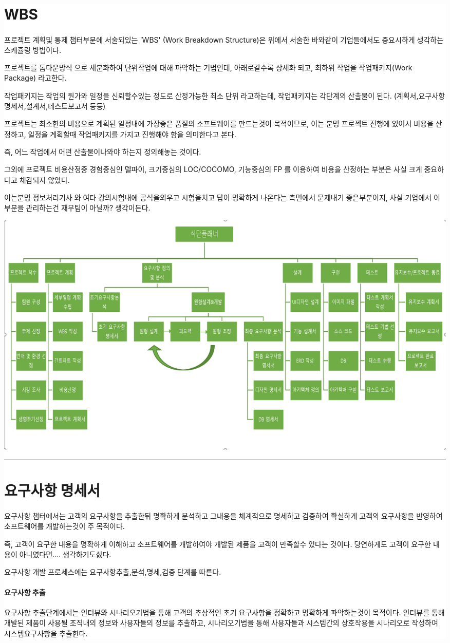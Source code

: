 # WBS
프로젝트 계획및 통제 챕터부분에 서술되있는 'WBS' (Work Breakdown Structure)은 위에서 서술한 바와같이 기업들에서도 중요시하게 생각하는 스케쥴링 방법이다.

프로젝트를 톱다운방식 으로 세분화하여 단위작업에 대해 파악하는 기법인데, 아래로갈수록 상세화 되고, 최하위 작업을 작업패키지(Work Package) 라고한다.

작업패키지는 작업의 원가와 일정을 신뢰할수있는 정도로 산정가능한 최소 단위 라고하는데,  작업패키지는 각단계의 산출물이 된다. (계획서,요구사항명세서,설계서,테스트보고서 등등)

프로젝트는 최소한의 비용으로 계획된 일정내에 가장좋은 품질의 소프트웨어를 만드는것이 목적이므로, 이는 분명 프로젝트 진행에 있어서 비용을 산정하고, 일정을 계획할때 작업패키지를 가지고 진행해야 함을 의미한다고 본다.

즉, 어느 작업에서 어떤 산출물이나와야 하는지 정의해놓는 것이다.

그외에 프로젝트 비용산정중 경험중심인 델파이, 크기중심의 LOC/COCOMO, 기능중심의 FP 를 이용하여 비용을 산정하는 부분은 사실 크게 중요하다고 체감되지 않았다.

이는분명 정보처리기사 와 여타 강의시험내에 공식을외우고 시험을치고 답이 명확하게 나온다는 측면에서 문제내기 좋은부분이지, 사실 기업에서 이부분을 관리하는건 재무팀이 아닐까? 생각이든다.


![wbs](/assets/wbs.PNG)

---

# 요구사항 명세서
요구사항 챕터에서는 고객의 요구사항을 추출한뒤 명확하게 분석하고 그내용을 체계적으로 명세하고 검증하여 확실하게 고객의 요구사항을 반영하여 소프트웨어를 개발하는것이 주 목적이다.

즉, 고객이 요구한 내용을 명확하게 이해하고 소프트웨어를 개발하여야 개발된 제품을 고객이 만족할수 있다는 것이다. 당연하게도 고객이 요구한 내용이 아니였다면.... 생각하기도싫다.

요구사항 개발 프로세스에는 요구사항추출,분석,명세,검증 단계를 따른다.

#### 요구사항 추출
요구사항 추출단계에서는 인터뷰와 시나리오기법을 통해 고객의 추상적인 초기 요구사항을 정확하고 명확하게 파악하는것이 목적이다. 인터뷰를 통해 개발된 제품이 사용될 조직내의 정보와 사용자들의 정보를 추출하고, 시나리오기법을 통해 사용자들과 시스템간의 상호작용을 시나리오로 작성하여 시스템요구사항을 추출한다.
